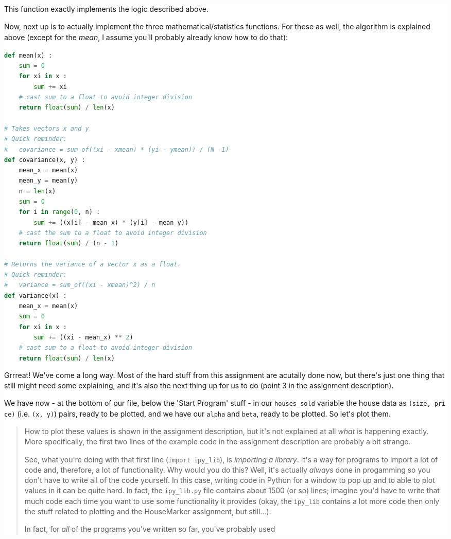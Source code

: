 This function exactly implements the logic described above. 

Now, next up is to actually implement the three mathematical/statistics 
functions. For these as well, the algorithm is explained above (except for the
*mean*, I assume you'll probably already know how to do that):

```python
def mean(x) :
    sum = 0
    for xi in x :
        sum += xi
    # cast sum to a float to avoid integer division
    return float(sum) / len(x)

# Takes vectors x and y
# Quick reminder:
#   covariance = sum_of((xi - xmean) * (yi - ymean)) / (N -1) 
def covariance(x, y) :
    mean_x = mean(x)
    mean_y = mean(y)
    n = len(x)
    sum = 0
    for i in range(0, n) :
        sum += ((x[i] - mean_x) * (y[i] - mean_y))
    # cast the sum to a float to avoid integer division
    return float(sum) / (n - 1)

# Returns the variance of a vector x as a float.
# Quick reminder:
#   variance = sum_of((xi - xmean)^2) / n
def variance(x) :
    mean_x = mean(x)
    sum = 0
    for xi in x :
        sum += ((xi - mean_x) ** 2)
    # cast sum to a float to avoid integer division
    return float(sum) / len(x)
```

Grrreat! We've come a long way. Most of the hard stuff from this assignment are
acutally done now, but there's just one thing that still might need some 
explaining, and it's also the next thing up for us to do (point 3 in the 
assignment description).

We have now - at the bottom of our file, below the 'Start Program' stuff - in 
our `houses_sold` variable the house data as `(size, price)` (i.e. `(x, y)`) 
pairs, ready to be plotted, and we have our `alpha` and `beta`, ready to be 
plotted. So let's plot them.

> How to plot these values is shown in the assignment description, but it's not
> explained at all *what* is happening exactly. More specifically, the first two 
> lines of the example code in the assignment description are probably a bit 
> strange.
> 
> See, what you're doing with that first line (`import ipy_lib`), is *importing
> a library*. It's a way for programs to import a lot of code and, therefore, a
> lot of functionality. Why would you do this? Well, it's actually *always* done
> in progamming so you don't have to write all of the code yourself. In this 
> case, writing code in Python for a window to pop up and to able to plot values
> in it can be quite hard. In fact, the `ipy_lib.py` file contains about 1500 (or 
> so) lines; imagine you'd have to write that much code each time you want to use
> some functionality it provides (okay, the `ipy_lib` contains a lot more code
> then only the stuff related to plotting and the HouseMarker assignment, but 
> still...).
> 
> In fact, for *all* of the programs you've written so far, you've probably used